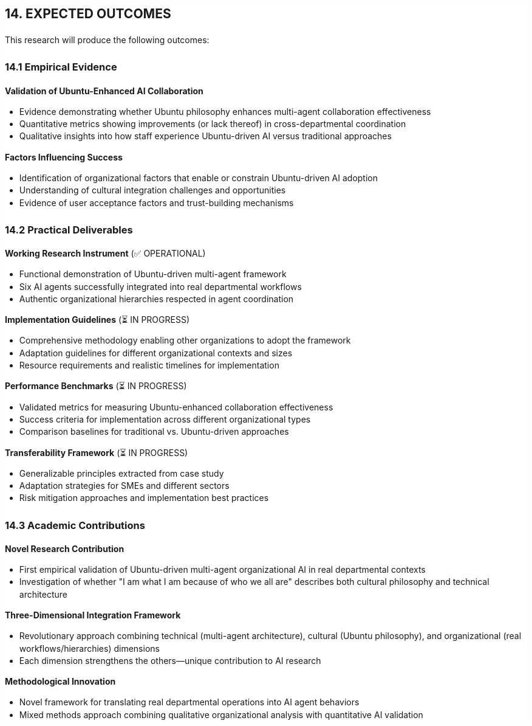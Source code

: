 
## 14. EXPECTED OUTCOMES

This research will produce the following outcomes:

### 14.1 Empirical Evidence

**Validation of Ubuntu-Enhanced AI Collaboration**
- Evidence demonstrating whether Ubuntu philosophy enhances multi-agent collaboration effectiveness
- Quantitative metrics showing improvements (or lack thereof) in cross-departmental coordination
- Qualitative insights into how staff experience Ubuntu-driven AI versus traditional approaches

**Factors Influencing Success**
- Identification of organizational factors that enable or constrain Ubuntu-driven AI adoption
- Understanding of cultural integration challenges and opportunities
- Evidence of user acceptance factors and trust-building mechanisms

### 14.2 Practical Deliverables

**Working Research Instrument** (✅ OPERATIONAL)
- Functional demonstration of Ubuntu-driven multi-agent framework
- Six AI agents successfully integrated into real departmental workflows
- Authentic organizational hierarchies respected in agent coordination

**Implementation Guidelines** (⏳ IN PROGRESS)
- Comprehensive methodology enabling other organizations to adopt the framework
- Adaptation guidelines for different organizational contexts and sizes
- Resource requirements and realistic timelines for implementation

**Performance Benchmarks** (⏳ IN PROGRESS)
- Validated metrics for measuring Ubuntu-enhanced collaboration effectiveness
- Success criteria for implementation across different organizational types
- Comparison baselines for traditional vs. Ubuntu-driven approaches

**Transferability Framework** (⏳ IN PROGRESS)
- Generalizable principles extracted from case study
- Adaptation strategies for SMEs and different sectors
- Risk mitigation approaches and implementation best practices

### 14.3 Academic Contributions

**Novel Research Contribution**
- First empirical validation of Ubuntu-driven multi-agent organizational AI in real departmental contexts
- Investigation of whether "I am what I am because of who we all are" describes both cultural philosophy and technical architecture

**Three-Dimensional Integration Framework**
- Revolutionary approach combining technical (multi-agent architecture), cultural (Ubuntu philosophy), and organizational (real workflows/hierarchies) dimensions
- Each dimension strengthens the others—unique contribution to AI research

**Methodological Innovation**
- Novel framework for translating real departmental operations into AI agent behaviors
- Mixed methods approach combining qualitative organizational analysis with quantitative AI validation
